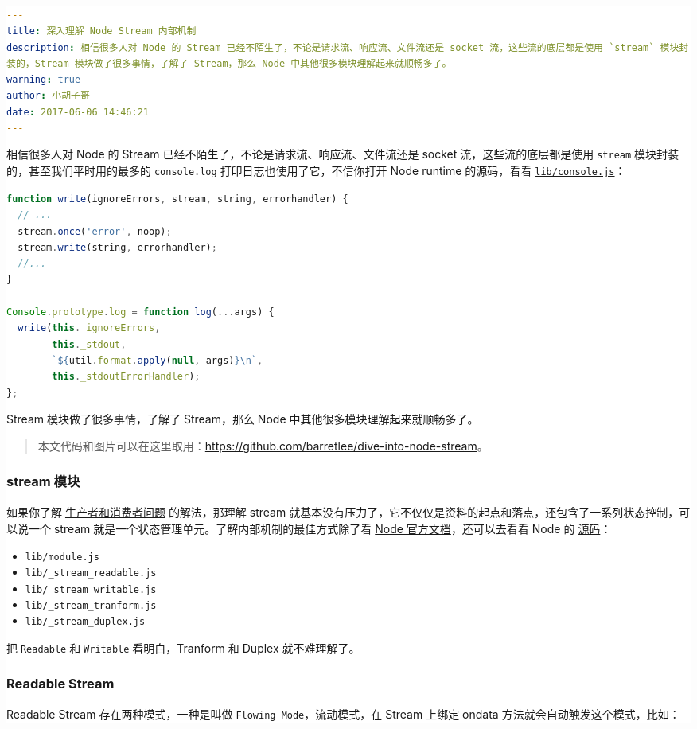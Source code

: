 ```yaml
---
title: 深入理解 Node Stream 内部机制
description: 相信很多人对 Node 的 Stream 已经不陌生了，不论是请求流、响应流、文件流还是 socket 流，这些流的底层都是使用 `stream` 模块封装的，Stream 模块做了很多事情，了解了 Stream，那么 Node 中其他很多模块理解起来就顺畅多了。
warning: true
author: 小胡子哥
date: 2017-06-06 14:46:21
---
```


相信很多人对 Node 的 Stream 已经不陌生了，不论是请求流、响应流、文件流还是 socket 流，这些流的底层都是使用 `stream` 模块封装的，甚至我们平时用的最多的 `console.log` 打印日志也使用了它，不信你打开 Node runtime 的源码，看看 [`lib/console.js`](https://github.com/nodejs/node/blob/master/lib/console.js#L82-L109)：

```js
function write(ignoreErrors, stream, string, errorhandler) {
  // ...
  stream.once('error', noop);
  stream.write(string, errorhandler);
  //...
}

Console.prototype.log = function log(...args) {
  write(this._ignoreErrors,
        this._stdout,
        `${util.format.apply(null, args)}\n`,
        this._stdoutErrorHandler);
};
```

Stream 模块做了很多事情，了解了 Stream，那么 Node 中其他很多模块理解起来就顺畅多了。

> 本文代码和图片可以在这里取用：<https://github.com/barretlee/dive-into-node-stream>。

### stream 模块

如果你了解 [生产者和消费者问题](https://zh.wikipedia.org/zh-hans/%E7%94%9F%E4%BA%A7%E8%80%85%E6%B6%88%E8%B4%B9%E8%80%85%E9%97%AE%E9%A2%98) 的解法，那理解 stream 就基本没有压力了，它不仅仅是资料的起点和落点，还包含了一系列状态控制，可以说一个 stream 就是一个状态管理单元。了解内部机制的最佳方式除了看 [Node 官方文档](https://nodejs.org/api/stream.html)，还可以去看看 Node 的 [源码](https://github.com/nodejs/node/blob/master/lib/)：

- `lib/module.js`
- `lib/_stream_readable.js`
- `lib/_stream_writable.js`
- `lib/_stream_tranform.js`
- `lib/_stream_duplex.js`

把 `Readable` 和 `Writable` 看明白，Tranform 和 Duplex 就不难理解了。


### Readable Stream

Readable Stream 存在两种模式，一种是叫做 `Flowing Mode`，流动模式，在 Stream 上绑定 ondata 方法就会自动触发这个模式，比如：
